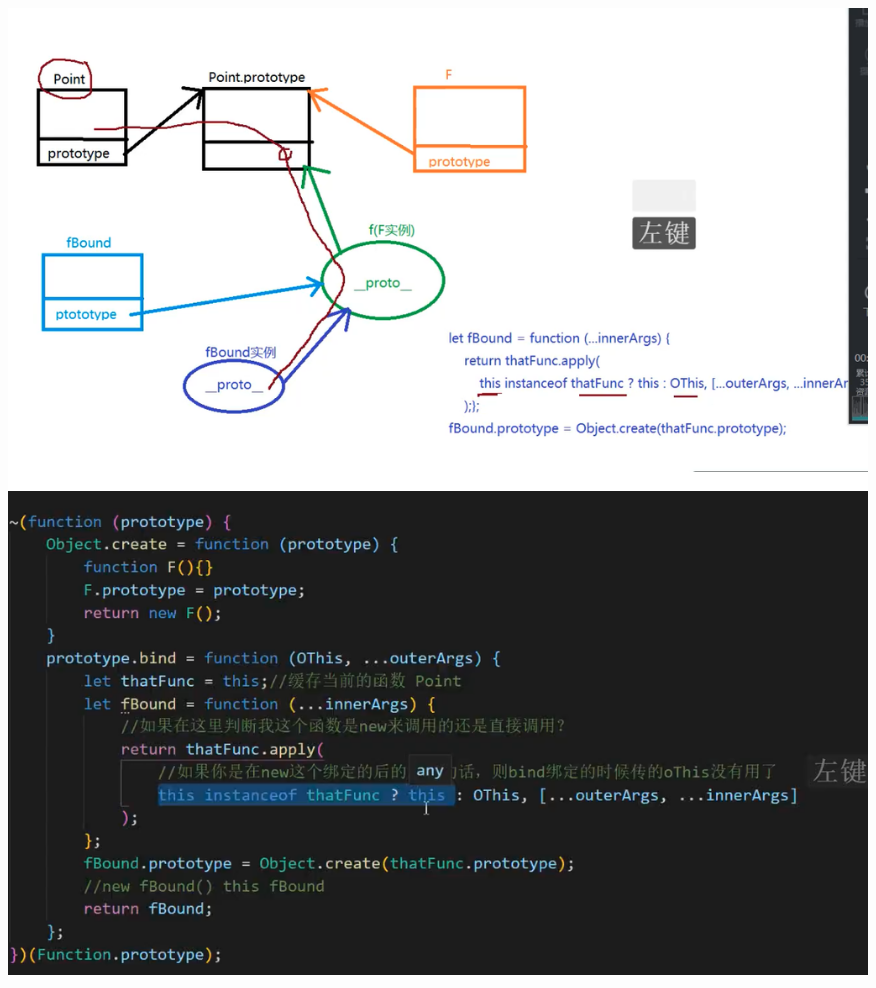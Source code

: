 ![image-20210912224309177](p0p1p2priority.assets/image-20210912224309177.png)

![image-20210912224354196](p0p1p2priority.assets/image-20210912224354196.png)
